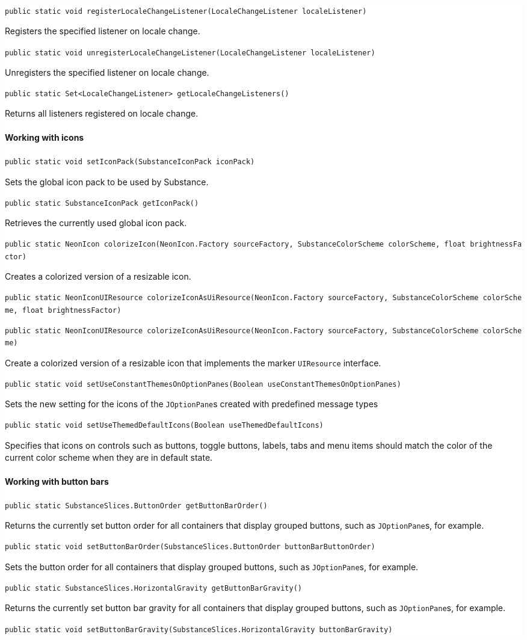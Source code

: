 `public static void registerLocaleChangeListener(LocaleChangeListener localeListener)`

Registers the specified listener on locale change.

`public static void unregisterLocaleChangeListener(LocaleChangeListener localeListener)`

Unregisters the specified listener on locale change.

`public static Set<LocaleChangeListener> getLocaleChangeListeners()`

Returns all listeners registered on locale change.

#### Working with icons

`public static void setIconPack(SubstanceIconPack iconPack)`

Sets the global icon pack to be used by Substance.

`public static SubstanceIconPack getIconPack()`

Retrieves the currently used global icon pack.

`public static NeonIcon colorizeIcon(NeonIcon.Factory sourceFactory, SubstanceColorScheme colorScheme, float brightnessFactor)`

Creates a colorized version of a resizable icon.

`public static NeonIconUIResource colorizeIconAsUiResource(NeonIcon.Factory sourceFactory, SubstanceColorScheme colorScheme, float brightnessFactor)`

`public static NeonIconUIResource colorizeIconAsUiResource(NeonIcon.Factory sourceFactory, SubstanceColorScheme colorScheme)`

Create a colorized version of a resizable icon that implements the marker `UIResource` interface.

`public static void setUseConstantThemesOnOptionPanes(Boolean useConstantThemesOnOptionPanes)`

Sets the new setting for the icons of the `JOptionPane`s created with predefined message types

`public static void setUseThemedDefaultIcons(Boolean useThemedDefaultIcons)`

Specifies that icons on controls such as buttons, toggle buttons, labels, tabs and menu items should match the color of the current color scheme when they are in default state.

#### Working with button bars

`public static SubstanceSlices.ButtonOrder getButtonBarOrder()`

Returns the currently set button order for all containers that display grouped buttons, such as `JOptionPane`s, for example.

`public static void setButtonBarOrder(SubstanceSlices.ButtonOrder buttonBarButtonOrder)`

Sets the button order for all containers that display grouped buttons, such as `JOptionPane`s, for example.

`public static SubstanceSlices.HorizontalGravity getButtonBarGravity()`

Returns the currently set button bar gravity for all containers that display grouped buttons, such as `JOptionPane`s, for example.

`public static void setButtonBarGravity(SubstanceSlices.HorizontalGravity buttonBarGravity)`
